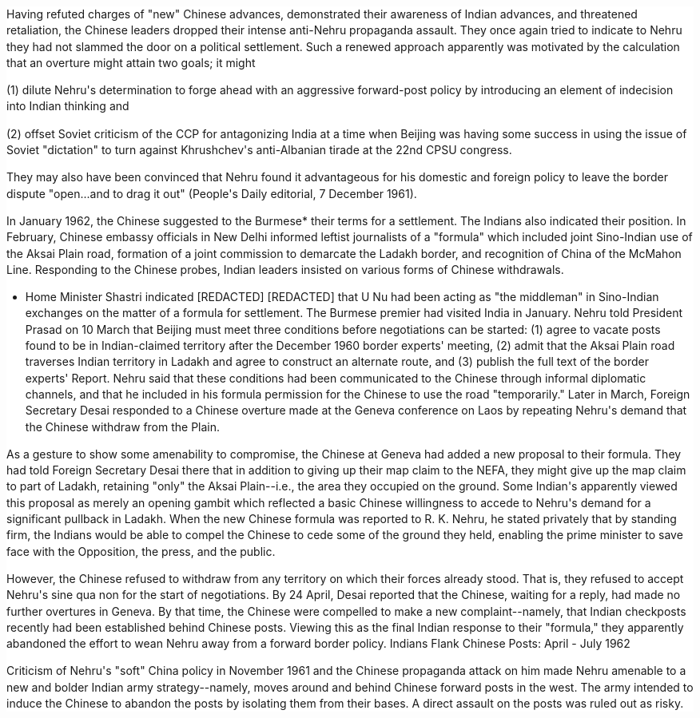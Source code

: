 Having refuted charges of "new" Chinese advances, demonstrated their awareness of Indian advances, and threatened retaliation, the Chinese leaders dropped their intense anti-Nehru propaganda assault. They once again tried to indicate to Nehru they had not slammed the door on a political settlement. Such a renewed approach apparently was motivated by the calculation that an overture might attain two goals; it might

(1) dilute Nehru's determination to forge ahead with an aggressive forward-post policy by introducing an element of indecision into Indian thinking and

(2) offset Soviet criticism of the CCP for antagonizing India at a time when Beijing was having some success in using the issue of Soviet "dictation" to turn against Khrushchev's anti-Albanian tirade at the 22nd CPSU congress.

They may also have been convinced that Nehru found it advantageous for his domestic and foreign policy to leave the border dispute "open...and to drag it out" (People's Daily editorial, 7 December 1961).

In January 1962, the Chinese suggested to the Burmese* their terms for a settlement. The Indians also indicated their position. In February, Chinese embassy officials in New Delhi informed leftist journalists of a "formula" which included joint Sino-Indian use of the Aksai Plain road, formation of a joint commission to demarcate the Ladakh border, and recognition of China of the McMahon Line. Responding to the Chinese probes, Indian leaders insisted on various forms of Chinese withdrawals.

* Home Minister Shastri indicated [REDACTED] [REDACTED] that U Nu had been acting as "the middleman" in Sino-Indian exchanges on the matter of a formula for settlement. The Burmese premier had visited India in January. Nehru told President Prasad on 10 March that Beijing must meet three conditions before negotiations can be started: (1) agree to vacate posts found to be in Indian-claimed territory after the December 1960 border experts' meeting, (2) admit that the Aksai Plain road traverses Indian territory in Ladakh and agree to construct an alternate route, and (3) publish the full text of the border experts' Report. Nehru said that these conditions had been communicated to the Chinese through informal diplomatic channels, and that he included in his formula permission for the Chinese to use the road "temporarily." Later in March, Foreign Secretary Desai responded to a Chinese overture made at the Geneva conference on Laos by repeating Nehru's demand that the Chinese withdraw from the Plain.

As a gesture to show some amenability to compromise, the Chinese at Geneva had added a new proposal to their formula. They had told Foreign Secretary Desai there that in addition to giving up their map claim to the NEFA, they might give up the map claim to part of Ladakh, retaining "only" the Aksai Plain--i.e., the area they occupied on the ground. Some Indian's apparently viewed this proposal as merely an opening gambit which reflected a basic Chinese willingness to accede to Nehru's demand for a significant pullback in Ladakh. When the new Chinese formula was reported to R. K. Nehru, he stated privately that by standing firm, the Indians would be able to compel the Chinese to cede some of the ground they held, enabling the prime minister to save face with the Opposition, the press, and the public.

However, the Chinese refused to withdraw from any territory on which their forces already stood. That is, they refused to accept Nehru's sine qua non for the start of negotiations. By 24 April, Desai reported that the Chinese, waiting for a reply, had made no further overtures in Geneva. By that time, the Chinese were compelled to make a new complaint--namely, that Indian checkposts recently had been established behind Chinese posts. Viewing this as the final Indian response to their "formula," they apparently abandoned the effort to wean Nehru away from a forward border policy. Indians Flank Chinese Posts: April - July 1962

Criticism of Nehru's "soft" China policy in November 1961 and the Chinese propaganda attack on him made Nehru amenable to a new and bolder Indian army strategy--namely, moves around and behind Chinese forward posts in the west. The army intended to induce the Chinese to abandon the posts by isolating them from their bases. A direct assault on the posts was ruled out as risky.
